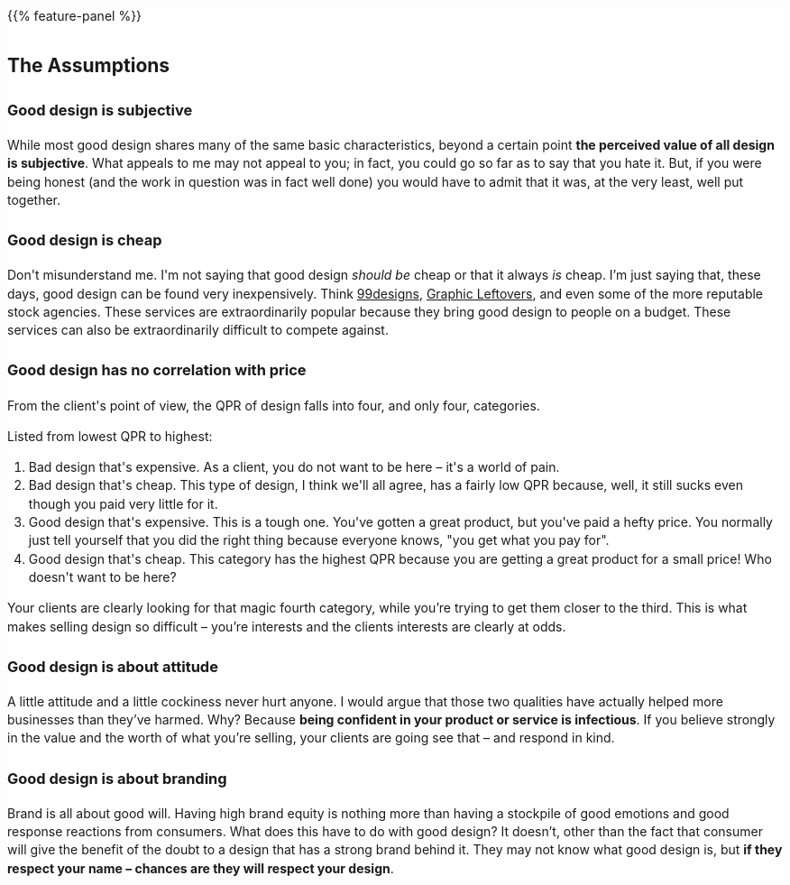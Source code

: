 {{% feature-panel %}}

## The Assumptions

### Good design is subjective

While most good design shares many of the same basic characteristics, beyond a certain point <strong>the perceived value of all design is subjective</strong>. What appeals to me may not appeal to you; in fact, you could go so far as to say that you hate it. But, if you were being honest (and the work in question was in fact well done) you would have to admit that it was, at the very least, well put together.</p>

### Good design is cheap

Don't misunderstand me. I'm not saying that good design <em>should be</em> cheap or that it always <em>is</em> cheap. I’m just saying that, these days, good design can be found very inexpensively. Think <a href="https://99designs.com">99designs</a>, <a href="https://graphicleftovers.com/">Graphic Leftovers</a>, and even some of the more reputable stock agencies. These services are extraordinarily popular because they bring good design to people on a budget. These services can also be extraordinarily difficult to compete against.</p>

### Good design has no correlation with price

From the client's point of view, the QPR of design falls into four, and only four, categories.

Listed from lowest QPR to highest:

1.  Bad design that's expensive. As a client, you do not want to be here – it's a world of pain.
2.  Bad design that's cheap. This type of design, I think we'll all agree, has a fairly low QPR because, well, it still sucks even though you paid very little for it.
3.  Good design that's expensive. This is a tough one. You've gotten a great product, but you've paid a hefty price. You normally just tell yourself that you did the right thing because everyone knows, "you get what you pay for".
4.  Good design that's cheap. This category has the highest QPR because you are getting a great product for a small price! Who doesn't want to be here?

Your clients are clearly looking for that magic fourth category, while you’re trying to get them closer to the third. This is what makes selling design so difficult – you’re interests and the clients interests are clearly at odds.</p>

### Good design is about attitude

A little attitude and a little cockiness never hurt anyone. I would argue that those two qualities have actually helped more businesses than they’ve harmed. Why? Because <strong>being confident in your product or service is infectious</strong>. If you believe strongly in the value and the worth of what you’re selling, your clients are going see that – and respond in kind.</p>

### Good design is about branding

Brand is all about good will. Having high brand equity is nothing more than having a stockpile of good emotions and good response reactions from consumers. What does this have to do with good design? It doesn’t, other than the fact that consumer will give the benefit of the doubt to a design that has a strong brand behind it. They may not know what good design is, but <strong>if they respect your name – chances are they will respect your design</strong>.</p>
